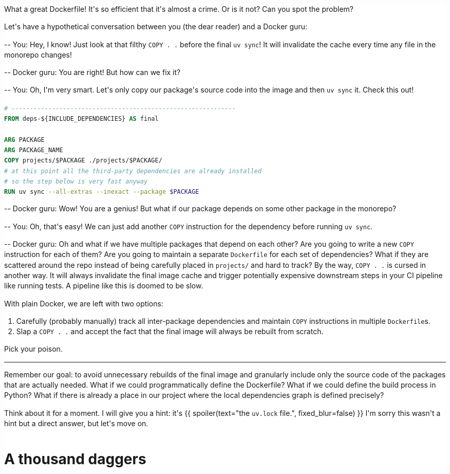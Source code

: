 What a great Dockerfile! It's so efficient that it's almost a crime. Or is it not? Can you spot the problem?

Let's have a hypothetical conversation between you (the dear reader) and a Docker guru:

-- You: Hey, I know! Just look at that filthy `COPY . .` before the final `uv sync`! It will invalidate the cache every time any file in the monorepo changes!

-- Docker guru: You are right! But how can we fix it?

-- You: Oh, I'm very smart. Let's only copy our package's source code into the image and then `uv sync` it. Check this out!

```dockerfile
# -------------------------------------------------------------
FROM deps-${INCLUDE_DEPENDENCIES} AS final

ARG PACKAGE
ARG PACKAGE_NAME
COPY projects/$PACKAGE ./projects/$PACKAGE/
# at this point all the third-party dependencies are already installed
# so the step below is very fast anyway
RUN uv sync --all-extras --inexact --package $PACKAGE
```

-- Docker guru: Wow! You are a genius! But what if our package depends on some other package in the monorepo?

-- You: Oh, that's easy! We can just add another `COPY` instruction for the dependency before running `uv sync`.

-- Docker guru: Oh and what if we have multiple packages that depend on each other? Are you going to write a new `COPY` instruction for each of them? Are you going to maintain a separate `Dockerfile` for each set of dependencies? What if they are scattered around the repo instead of being carefully placed in `projects/` and hard to track? By the way, `COPY . .` is cursed in another way. It will always invalidate the final image cache and trigger potentially expensive downstream steps in your CI pipeline like running tests. A pipeline like this is doomed to be slow.

With plain Docker, we are left with two options:
1. Carefully (probably manually) track all inter-package dependencies and maintain `COPY` instructions in multiple `Dockerfile`s.
2. Slap a `COPY . .` and accept the fact that the final image will always be rebuilt from scratch.

Pick your poison.

---

Remember our goal: to avoid unnecessary rebuilds of the final image and granularly include only the source code of the packages that are actually needed. What if we could programmatically define the Dockerfile? What if we could define the build process in Python? What if there is already a place in our project where the local dependencies graph is defined precisely?

Think about it for a moment. I will give you a hint: it's {{ spoiler(text="the `uv.lock` file.", fixed_blur=false) }} I'm sorry this wasn't a hint but a direct answer, but let's move on.

# A thousand daggers
